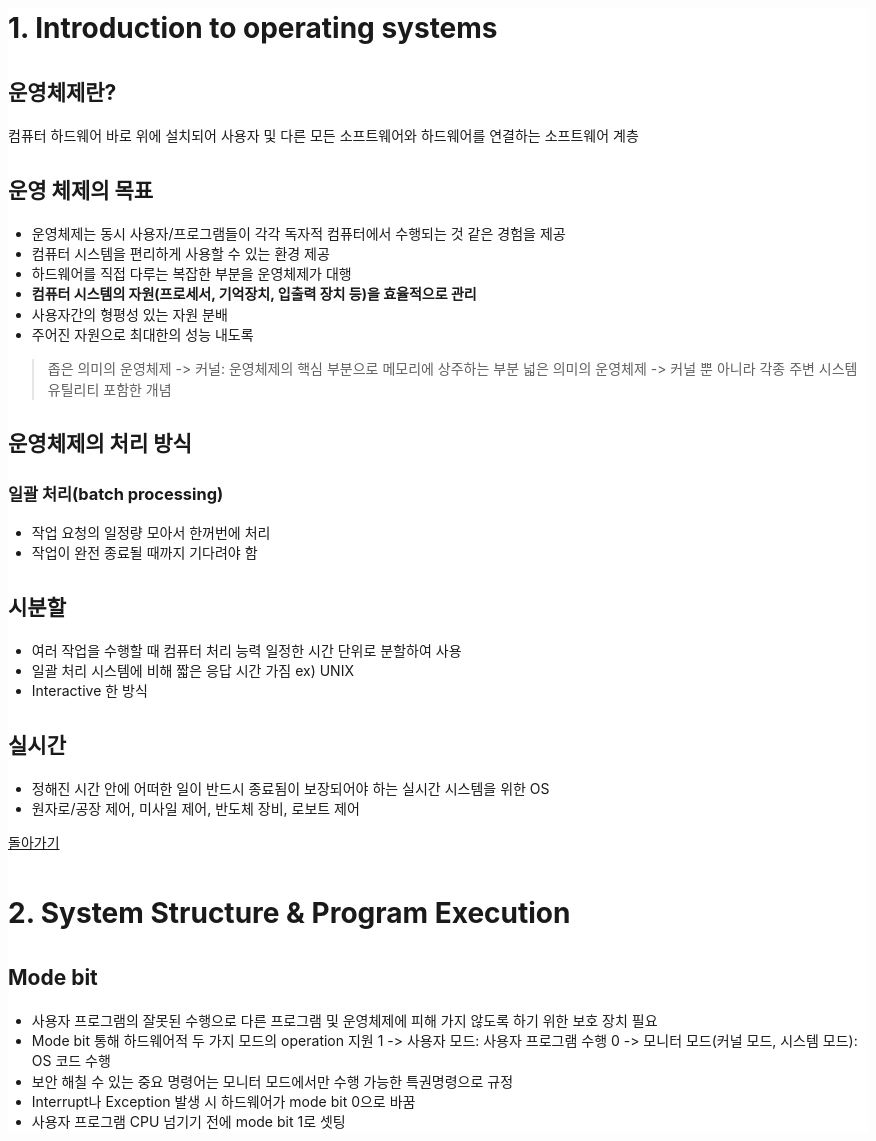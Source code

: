 # 1. Introduction to operating systems

## 운영체제란?

컴퓨터 하드웨어 바로 위에 설치되어 사용자 및 다른 모든 소프트웨어와 하드웨어를 연결하는 소프트웨어 계층

## 운영 체제의 목표

- 운영체제는 동시 사용자/프로그램들이 각각 독자적 컴퓨터에서 수행되는 것 같은 경험을 제공
- 컴퓨터 시스템을 편리하게 사용할 수 있는 환경 제공
- 하드웨어를 직접 다루는 복잡한 부분을 운영체제가 대행
- **컴퓨터 시스템의 자원(프로세서, 기억장치, 입출력 장치 등)을 효율적으로 관리**
- 사용자간의 형평성 있는 자원 분배
- 주어진 자원으로 최대한의 성능 내도록

> 좁은 의미의 운영체제 -> 커널: 운영체제의 핵심 부분으로 메모리에 상주하는 부분
> 넓은 의미의 운영체제 -> 커널 뿐 아니라 각종 주변 시스템 유틸리티 포함한 개념

## 운영체제의 처리 방식

### 일괄 처리(batch processing)

- 작업 요청의 일정량 모아서 한꺼번에 처리
- 작업이 완전 종료될 때까지 기다려야 함

## 시분할

- 여러 작업을 수행할 때 컴퓨터 처리 능력 일정한 시간 단위로 분할하여 사용
- 일괄 처리 시스템에 비해 짧은 응답 시간 가짐 ex) UNIX
- Interactive 한 방식

## 실시간

- 정해진 시간 안에 어떠한 일이 반드시 종료됨이 보장되어야 하는 실시간 시스템을 위한 OS
- 원자로/공장 제어, 미사일 제어, 반도체 장비, 로보트 제어

[돌아가기](#목차)

# 2. System Structure & Program Execution

## Mode bit

- 사용자 프로그램의 잘못된 수행으로 다른 프로그램 및 운영체제에 피해 가지 않도록 하기 위한 보호 장치 필요
- Mode bit 통해 하드웨어적 두 가지 모드의 operation 지원
  1 -> 사용자 모드: 사용자 프로그램 수행
  0 -> 모니터 모드(커널 모드, 시스템 모드): OS 코드 수행
- 보안 해칠 수 있는 중요 명령어는 모니터 모드에서만 수행 가능한 특권명령으로 규정
- Interrupt나 Exception 발생 시 하드웨어가 mode bit 0으로 바꿈
- 사용자 프로그램 CPU 넘기기 전에 mode bit 1로 셋팅
